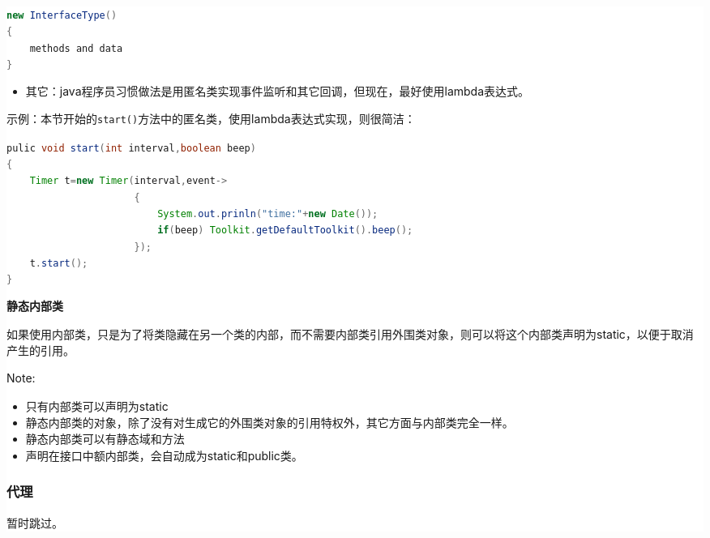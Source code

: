```java
new InterfaceType()
{
    methods and data
}
```

+ 其它：java程序员习惯做法是用匿名类实现事件监听和其它回调，但现在，最好使用lambda表达式。

示例：本节开始的`start()`方法中的匿名类，使用lambda表达式实现，则很简洁：

```java
pulic void start(int interval,boolean beep)
{
    Timer t=new Timer(interval,event->
                      {
                          System.out.prinln("time:"+new Date());
                          if(beep) Toolkit.getDefaultToolkit().beep();
                      });
	t.start();
}
```

**静态内部类**

如果使用内部类，只是为了将类隐藏在另一个类的内部，而不需要内部类引用外围类对象，则可以将这个内部类声明为static，以便于取消产生的引用。

Note:

+ 只有内部类可以声明为static
+ 静态内部类的对象，除了没有对生成它的外围类对象的引用特权外，其它方面与内部类完全一样。
+ 静态内部类可以有静态域和方法
+ 声明在接口中额内部类，会自动成为static和public类。

### 代理

暂时跳过。

